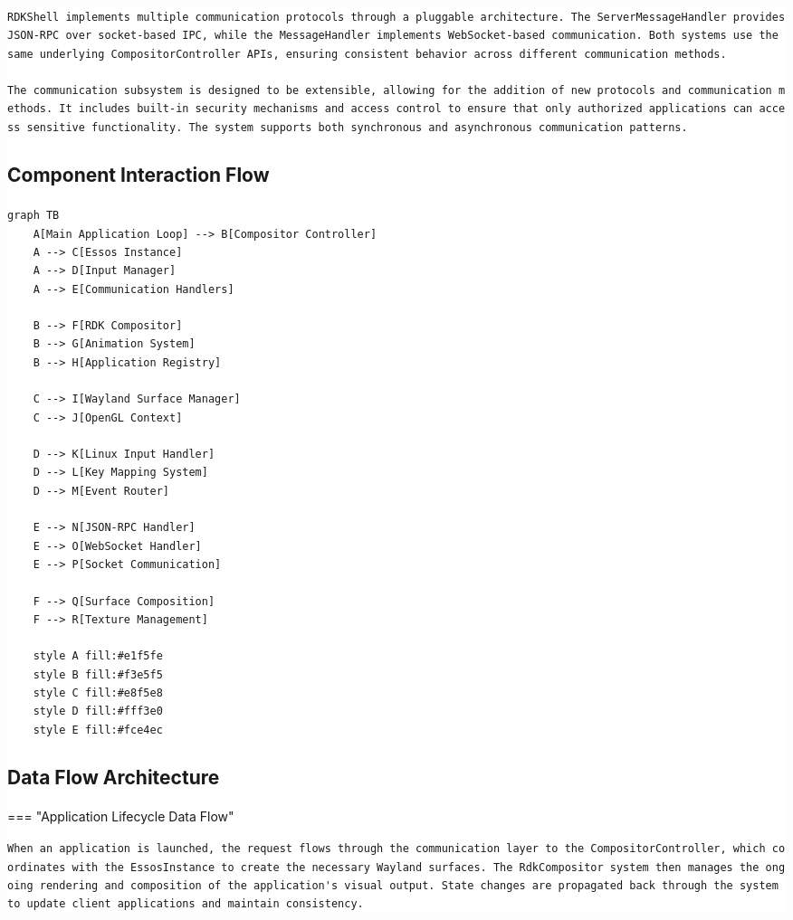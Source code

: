     RDKShell implements multiple communication protocols through a pluggable architecture. The ServerMessageHandler provides JSON-RPC over socket-based IPC, while the MessageHandler implements WebSocket-based communication. Both systems use the same underlying CompositorController APIs, ensuring consistent behavior across different communication methods.

    The communication subsystem is designed to be extensible, allowing for the addition of new protocols and communication methods. It includes built-in security mechanisms and access control to ensure that only authorized applications can access sensitive functionality. The system supports both synchronous and asynchronous communication patterns.

## Component Interaction Flow

```mermaid
graph TB
    A[Main Application Loop] --> B[Compositor Controller]
    A --> C[Essos Instance]
    A --> D[Input Manager]
    A --> E[Communication Handlers]
    
    B --> F[RDK Compositor]
    B --> G[Animation System]
    B --> H[Application Registry]
    
    C --> I[Wayland Surface Manager]
    C --> J[OpenGL Context]
    
    D --> K[Linux Input Handler]
    D --> L[Key Mapping System]
    D --> M[Event Router]
    
    E --> N[JSON-RPC Handler]
    E --> O[WebSocket Handler]
    E --> P[Socket Communication]
    
    F --> Q[Surface Composition]
    F --> R[Texture Management]
    
    style A fill:#e1f5fe
    style B fill:#f3e5f5
    style C fill:#e8f5e8
    style D fill:#fff3e0
    style E fill:#fce4ec
```

## Data Flow Architecture

=== "Application Lifecycle Data Flow"

    When an application is launched, the request flows through the communication layer to the CompositorController, which coordinates with the EssosInstance to create the necessary Wayland surfaces. The RdkCompositor system then manages the ongoing rendering and composition of the application's visual output. State changes are propagated back through the system to update client applications and maintain consistency.
